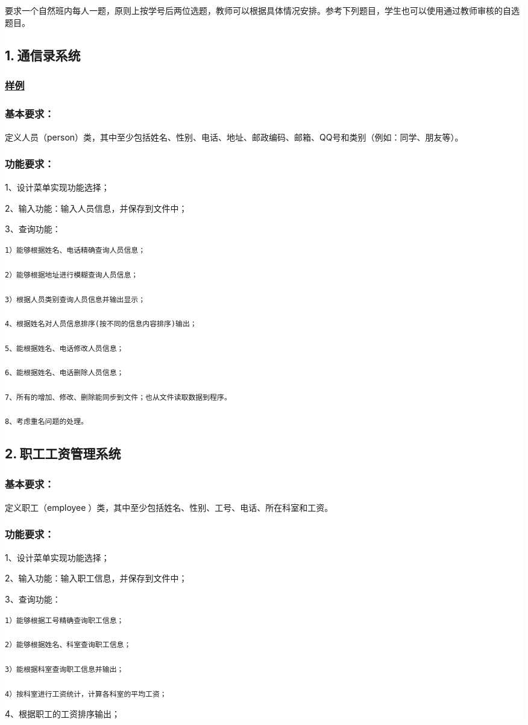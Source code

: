 要求一个自然班内每人一题，原则上按学号后两位选题，教师可以根据具体情况安排。参考下列题目，学生也可以使用通过教师审核的自选题目。

## 1. 通信录系统

### [样例](https://github.com/Patrick-Star-CN/Address-Book-System)

### 基本要求：

定义人员（person）类，其中至少包括姓名、性别、电话、地址、邮政编码、邮箱、QQ号和类别（例如：同学、朋友等）。

### 功能要求：

1、设计菜单实现功能选择；   

2、输入功能：输入人员信息，并保存到文件中；

3、查询功能：

	1）能够根据姓名、电话精确查询人员信息；

	2）能够根据地址进行模糊查询人员信息；

	3）根据人员类别查询人员信息并输出显示；

	4、根据姓名对人员信息排序(按不同的信息内容排序)输出；

	5、能根据姓名、电话修改人员信息；

	6、能根据姓名、电话删除人员信息；

	7、所有的增加、修改、删除能同步到文件；也从文件读取数据到程序。

	8、考虑重名问题的处理。

## 2. 职工工资管理系统

### 基本要求：

定义职工（employee ）类，其中至少包括姓名、性别、工号、电话、所在科室和工资。

### 功能要求：

1、设计菜单实现功能选择；   

2、输入功能：输入职工信息，并保存到文件中；

3、查询功能：

	1）能够根据工号精确查询职工信息；

	2）能够根据姓名、科室查询职工信息；

	3）能根据科室查询职工信息并输出；

	4）按科室进行工资统计，计算各科室的平均工资；

4、根据职工的工资排序输出；
